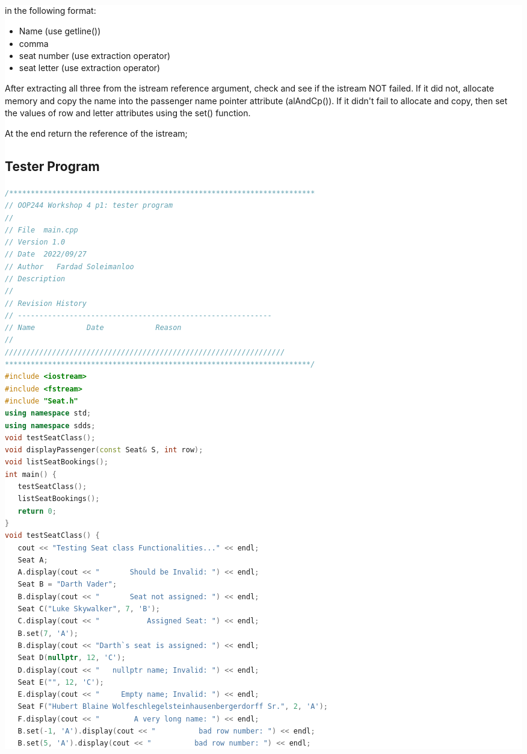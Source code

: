 in the following format:

- Name   (use getline())
- comma
- seat number (use extraction operator)
- seat letter (use extraction operator)

After extracting all three from the istream reference argument, check and see if the istream NOT failed. 
If it did not, allocate memory and copy the name into the passenger name pointer attribute (alAndCp()).
If it didn't fail to allocate and copy, then set the values of row and letter attributes using the set() function.

At the end return the reference of the istream;


## Tester Program
```C++  
/***********************************************************************
// OOP244 Workshop 4 p1: tester program
//
// File  main.cpp
// Version 1.0
// Date  2022/09/27
// Author   Fardad Soleimanloo
// Description
//
// Revision History
// -----------------------------------------------------------
// Name            Date            Reason
//
/////////////////////////////////////////////////////////////////
***********************************************************************/
#include <iostream>
#include <fstream>
#include "Seat.h"
using namespace std;
using namespace sdds;
void testSeatClass();
void displayPassenger(const Seat& S, int row);
void listSeatBookings();
int main() {
   testSeatClass();
   listSeatBookings();
   return 0;
}
void testSeatClass() {
   cout << "Testing Seat class Functionalities..." << endl;
   Seat A;
   A.display(cout << "       Should be Invalid: ") << endl;
   Seat B = "Darth Vader";
   B.display(cout << "       Seat not assigned: ") << endl;
   Seat C("Luke Skywalker", 7, 'B');
   C.display(cout << "           Assigned Seat: ") << endl;
   B.set(7, 'A');
   B.display(cout << "Darth`s seat is assigned: ") << endl;
   Seat D(nullptr, 12, 'C');
   D.display(cout << "   nullptr name; Invalid: ") << endl;
   Seat E("", 12, 'C');
   E.display(cout << "     Empty name; Invalid: ") << endl;
   Seat F("Hubert Blaine Wolfeschlegelsteinhausenbergerdorff Sr.", 2, 'A');
   F.display(cout << "        A very long name: ") << endl;
   B.set(-1, 'A').display(cout << "          bad row number: ") << endl;
   B.set(5, 'A').display(cout << "          bad row number: ") << endl;
```